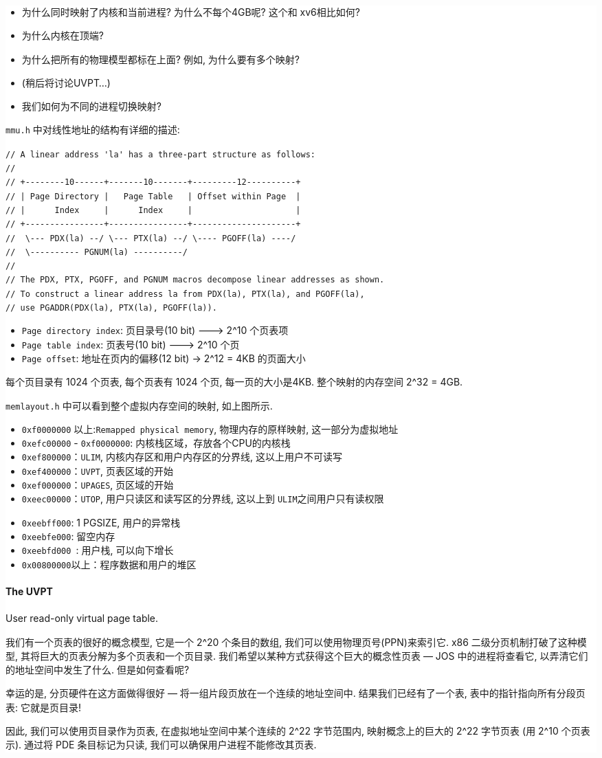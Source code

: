 * 为什么同时映射了内核和当前进程? 为什么不每个4GB呢? 这个和 xv6相比如何?

* 为什么内核在顶端?

* 为什么把所有的物理模型都标在上面? 例如, 为什么要有多个映射?

* (稍后将讨论UVPT…)

* 我们如何为不同的进程切换映射?

`mmu.h` 中对线性地址的结构有详细的描述:

```
// A linear address 'la' has a three-part structure as follows:
//
// +--------10------+-------10-------+---------12----------+
// | Page Directory |   Page Table   | Offset within Page  |
// |      Index     |      Index     |                     |
// +----------------+----------------+---------------------+
//  \--- PDX(la) --/ \--- PTX(la) --/ \---- PGOFF(la) ----/
//  \---------- PGNUM(la) ----------/
//
// The PDX, PTX, PGOFF, and PGNUM macros decompose linear addresses as shown.
// To construct a linear address la from PDX(la), PTX(la), and PGOFF(la),
// use PGADDR(PDX(la), PTX(la), PGOFF(la)).
```

* `Page directory index`: 页目录号(10 bit) ---> 2^10 个页表项
* `Page table index`: 页表号(10 bit) ---> 2^10 个页
* `Page offset`: 地址在页内的偏移(12 bit) -> 2^12 = 4KB 的页面大小

每个页目录有 1024 个页表, 每个页表有 1024 个页, 每一页的大小是4KB. 整个映射的内存空间 2^32 = 4GB.

`memlayout.h` 中可以看到整个虚拟内存空间的映射, 如上图所示.

* `0xf0000000` 以上:`Remapped physical memory`, 物理内存的原样映射, 这一部分为虚拟地址
* `0xefc00000` - `0xf0000000`: 内核栈区域，存放各个CPU的内核栈
* `0xef800000`：`ULIM`, 内核内存区和用户内存区的分界线, 这以上用户不可读写
* `0xef400000`：`UVPT`, 页表区域的开始
* `0xef000000`：`UPAGES`, 页区域的开始
* `0xeec00000`：`UTOP`, 用户只读区和读写区的分界线, 这以上到 `ULIM`之间用户只有读权限

- `0xeebff000`:  1 PGSIZE, 用户的异常栈
- `0xeebfe000`: 留空内存
- `0xeebfd000 `: 用户栈, 可以向下增长
- `0x00800000`以上：程序数据和用户的堆区

#### The UVPT

User read-only virtual page table.

我们有一个页表的很好的概念模型, 它是一个 2^20 个条目的数组, 我们可以使用物理页号(PPN)来索引它. x86 二级分页机制打破了这种模型, 其将巨大的页表分解为多个页表和一个页目录. 我们希望以某种方式获得这个巨大的概念性页表 — JOS 中的进程将查看它, 以弄清它们的地址空间中发生了什么. 但是如何查看呢?

幸运的是, 分页硬件在这方面做得很好 — 将一组片段页放在一个连续的地址空间中. 结果我们已经有了一个表, 表中的指针指向所有分段页表: 它就是页目录!

因此, 我们可以使用页目录作为页表, 在虚拟地址空间中某个连续的 2^22 字节范围内, 映射概念上的巨大的 2^22 字节页表 (用 2^10 个页表示). 通过将 PDE 条目标记为只读, 我们可以确保用户进程不能修改其页表.
